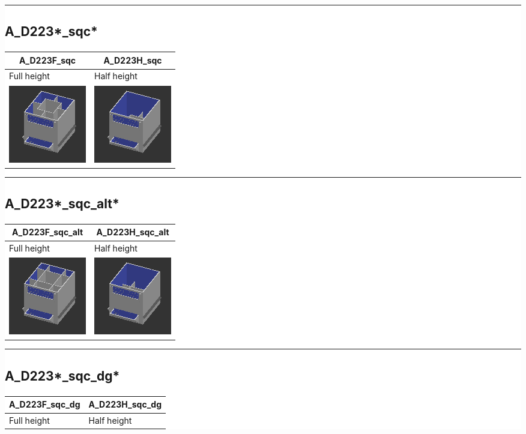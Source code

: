 
---
## A_D223*_sqc*
| **A_D223F_sqc** | **A_D223H_sqc** | 
| --- | --- | 
| Full height | Half height | 
| ![preview](png/A_D223F_sqc.png) | ![preview](png/A_D223H_sqc.png) | 


---
## A_D223*_sqc_alt*
| **A_D223F_sqc_alt** | **A_D223H_sqc_alt** | 
| --- | --- | 
| Full height | Half height | 
| ![preview](png/A_D223F_sqc_alt.png) | ![preview](png/A_D223H_sqc_alt.png) | 


---
## A_D223*_sqc_dg*
| **A_D223F_sqc_dg** | **A_D223H_sqc_dg** | 
| --- | --- | 
| Full height | Half height | 